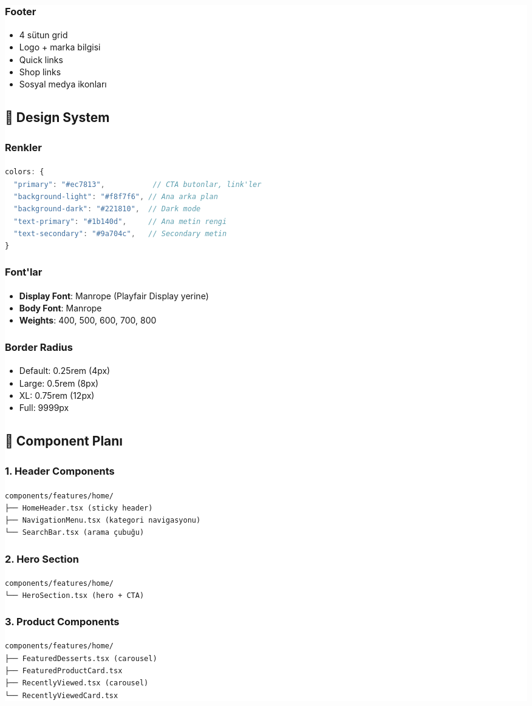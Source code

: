 ### Footer
- 4 sütun grid
- Logo + marka bilgisi
- Quick links
- Shop links
- Sosyal medya ikonları

## 🎨 Design System

### Renkler
```javascript
colors: {
  "primary": "#ec7813",           // CTA butonlar, link'ler
  "background-light": "#f8f7f6", // Ana arka plan
  "background-dark": "#221810",  // Dark mode
  "text-primary": "#1b140d",     // Ana metin rengi
  "text-secondary": "#9a704c",   // Secondary metin
}
```

### Font'lar
- **Display Font**: Manrope (Playfair Display yerine)
- **Body Font**: Manrope
- **Weights**: 400, 500, 600, 700, 800

### Border Radius
- Default: 0.25rem (4px)
- Large: 0.5rem (8px)
- XL: 0.75rem (12px)
- Full: 9999px

## 🔧 Component Planı

### 1. Header Components
```
components/features/home/
├── HomeHeader.tsx (sticky header)
├── NavigationMenu.tsx (kategori navigasyonu)
└── SearchBar.tsx (arama çubuğu)
```

### 2. Hero Section
```
components/features/home/
└── HeroSection.tsx (hero + CTA)
```

### 3. Product Components
```
components/features/home/
├── FeaturedDesserts.tsx (carousel)
├── FeaturedProductCard.tsx
├── RecentlyViewed.tsx (carousel)
└── RecentlyViewedCard.tsx
```
